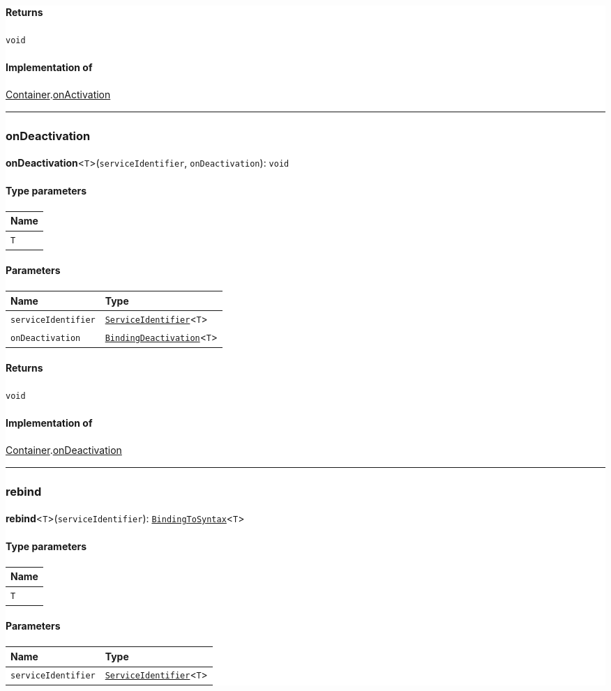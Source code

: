 #### Returns

`void`

#### Implementation of

[Container](/en/auto-docs/fixed-layout-editor/interfaces/interfaces.Container.md).[onActivation](/en/auto-docs/fixed-layout-editor/interfaces/interfaces.Container.md#onactivation)

***

### onDeactivation

**onDeactivation**<`T`>(`serviceIdentifier`, `onDeactivation`): `void`

#### Type parameters

| Name |
| :------ |
| `T` |

#### Parameters

| Name | Type |
| :------ | :------ |
| `serviceIdentifier` | [`ServiceIdentifier`](/en/auto-docs/fixed-layout-editor/types/interfaces.ServiceIdentifier.md)<`T`> |
| `onDeactivation` | [`BindingDeactivation`](/en/auto-docs/fixed-layout-editor/types/interfaces.BindingDeactivation.md)<`T`> |

#### Returns

`void`

#### Implementation of

[Container](/en/auto-docs/fixed-layout-editor/interfaces/interfaces.Container.md).[onDeactivation](/en/auto-docs/fixed-layout-editor/interfaces/interfaces.Container.md#ondeactivation)

***

### rebind

**rebind**<`T`>(`serviceIdentifier`): [`BindingToSyntax`](/en/auto-docs/fixed-layout-editor/interfaces/interfaces.BindingToSyntax.md)<`T`>

#### Type parameters

| Name |
| :------ |
| `T` |

#### Parameters

| Name | Type |
| :------ | :------ |
| `serviceIdentifier` | [`ServiceIdentifier`](/en/auto-docs/fixed-layout-editor/types/interfaces.ServiceIdentifier.md)<`T`> |
